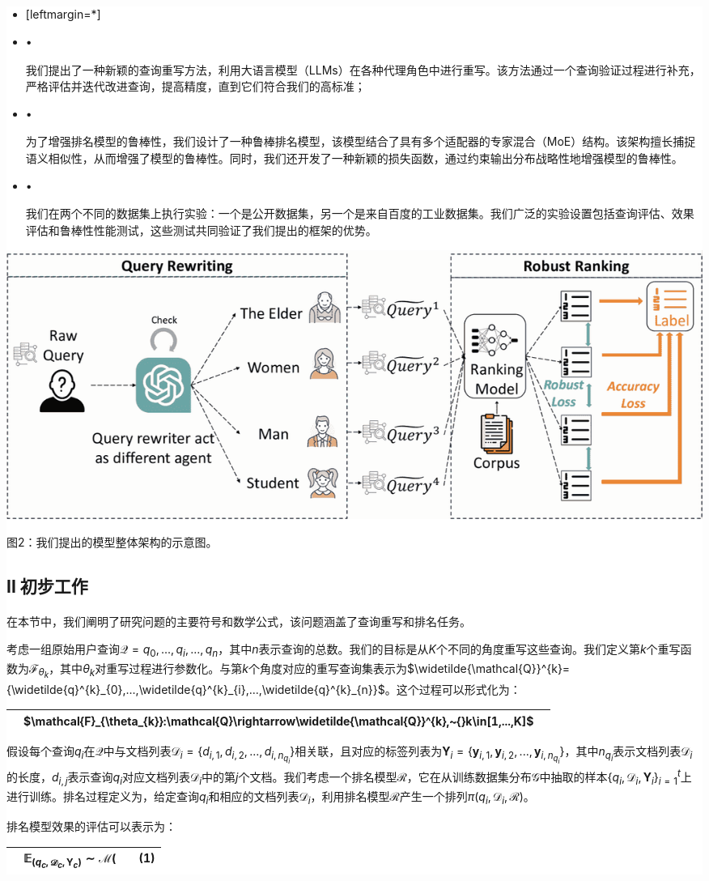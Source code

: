 +   [leftmargin=*]

+   •

    我们提出了一种新颖的查询重写方法，利用大语言模型（LLMs）在各种代理角色中进行重写。该方法通过一个查询验证过程进行补充，严格评估并迭代改进查询，提高精度，直到它们符合我们的高标准；

+   •

    为了增强排名模型的鲁棒性，我们设计了一种鲁棒排名模型，该模型结合了具有多个适配器的专家混合（MoE）结构。该架构擅长捕捉语义相似性，从而增强了模型的鲁棒性。同时，我们还开发了一种新颖的损失函数，通过约束输出分布战略性地增强模型的鲁棒性。

+   •

    我们在两个不同的数据集上执行实验：一个是公开数据集，另一个是来自百度的工业数据集。我们广泛的实验设置包括查询评估、效果评估和鲁棒性性能测试，这些测试共同验证了我们提出的框架的优势。

![参见说明文字](img/4a603a7be5080f3068caef9887379b60.png)

图2：我们提出的模型整体架构的示意图。

## II 初步工作

在本节中，我们阐明了研究问题的主要符号和数学公式，该问题涵盖了查询重写和排名任务。

考虑一组原始用户查询$\mathcal{Q}={q_{0},...,q_{i},...,q_{n}}$，其中$n$表示查询的总数。我们的目标是从$K$个不同的角度重写这些查询。我们定义第$k$个重写函数为$\mathcal{F}_{\theta_{k}}$，其中$\theta_{k}$对重写过程进行参数化。与第$k$个角度对应的重写查询集表示为$\widetilde{\mathcal{Q}}^{k}={\widetilde{q}^{k}_{0},...,\widetilde{q}^{k}_{i},...,\widetilde{q}^{k}_{n}}$。这个过程可以形式化为：

|  | $\mathcal{F}_{\theta_{k}}:\mathcal{Q}\rightarrow\widetilde{\mathcal{Q}}^{k},~{}k\in[1,...,K]$ |  |
| --- | --- | --- |

假设每个查询$q_{i}$在$\mathcal{Q}$中与文档列表$\mathcal{D}_{i}=\{d_{i,1},d_{i,2},...,d_{i,n_{q_{i}}}\}$相关联，且对应的标签列表为$\boldsymbol{Y}_{i}=\{\boldsymbol{y}_{i,1},\boldsymbol{y}_{i,2},...,\boldsymbol{y}_{i,n_{q_{i}}}\}$，其中$n_{q_{i}}$表示文档列表$\mathcal{D}_{i}$的长度，$d_{i,j}$表示查询$q_{i}$对应文档列表$\mathcal{D}_{i}$中的第$j$个文档。我们考虑一个排名模型$\mathcal{R}$，它在从训练数据集分布$\mathcal{G}$中抽取的样本$\{q_{i},\mathcal{D}_{i},\boldsymbol{Y}_{i}\}_{i=1}^{t}$上进行训练。排名过程定义为，给定查询$q_{i}$和相应的文档列表$\mathcal{D}_{i}$，利用排名模型$\mathcal{R}$产生一个排列$\pi(q_{i},\mathcal{D}_{i},\mathcal{R})$。

排名模型效果的评估可以表示为：

|  | $\mathbb{E}_{(q_{c},\mathcal{D}_{c},\boldsymbol{Y}_{c})}\sim\mathcal{M}\left(% \pi\left(q_{c},\mathcal{D}_{c},\mathcal{R}\right),\boldsymbol{Y}_{c}\right)$ |  | (1) |
| --- | --- | --- | --- |
